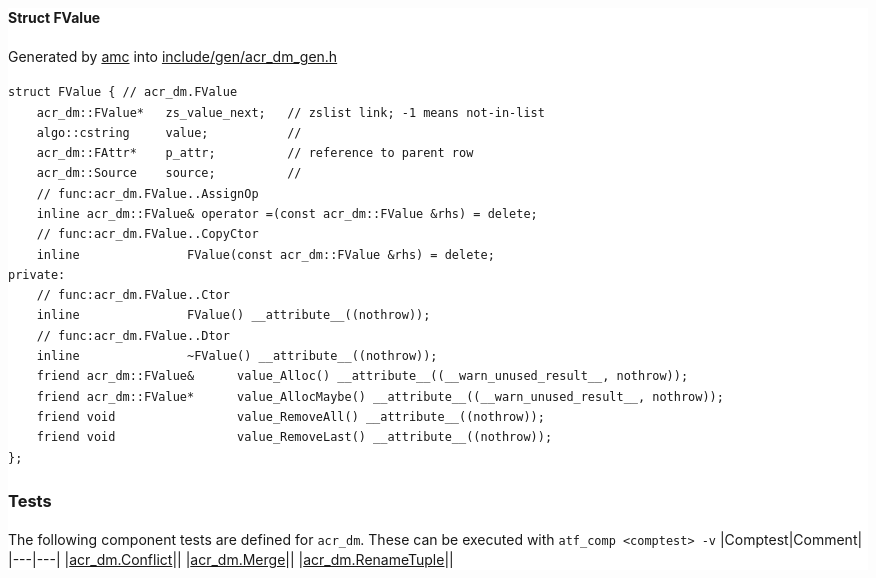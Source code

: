 #### Struct FValue
<a href="#struct-fvalue"></a>
Generated by [amc](/txt/exe/amc/README.md) into [include/gen/acr_dm_gen.h](/include/gen/acr_dm_gen.h)
```
struct FValue { // acr_dm.FValue
    acr_dm::FValue*   zs_value_next;   // zslist link; -1 means not-in-list
    algo::cstring     value;           //
    acr_dm::FAttr*    p_attr;          // reference to parent row
    acr_dm::Source    source;          //
    // func:acr_dm.FValue..AssignOp
    inline acr_dm::FValue& operator =(const acr_dm::FValue &rhs) = delete;
    // func:acr_dm.FValue..CopyCtor
    inline               FValue(const acr_dm::FValue &rhs) = delete;
private:
    // func:acr_dm.FValue..Ctor
    inline               FValue() __attribute__((nothrow));
    // func:acr_dm.FValue..Dtor
    inline               ~FValue() __attribute__((nothrow));
    friend acr_dm::FValue&      value_Alloc() __attribute__((__warn_unused_result__, nothrow));
    friend acr_dm::FValue*      value_AllocMaybe() __attribute__((__warn_unused_result__, nothrow));
    friend void                 value_RemoveAll() __attribute__((nothrow));
    friend void                 value_RemoveLast() __attribute__((nothrow));
};
```



### Tests
<a href="#tests"></a>

The following component tests are defined for `acr_dm`.
These can be executed with `atf_comp <comptest> -v`
|Comptest|Comment|
|---|---|
|[acr_dm.Conflict](/test/atf_comp/acr_dm.Conflict)||
|[acr_dm.Merge](/test/atf_comp/acr_dm.Merge)||
|[acr_dm.RenameTuple](/test/atf_comp/acr_dm.RenameTuple)||



